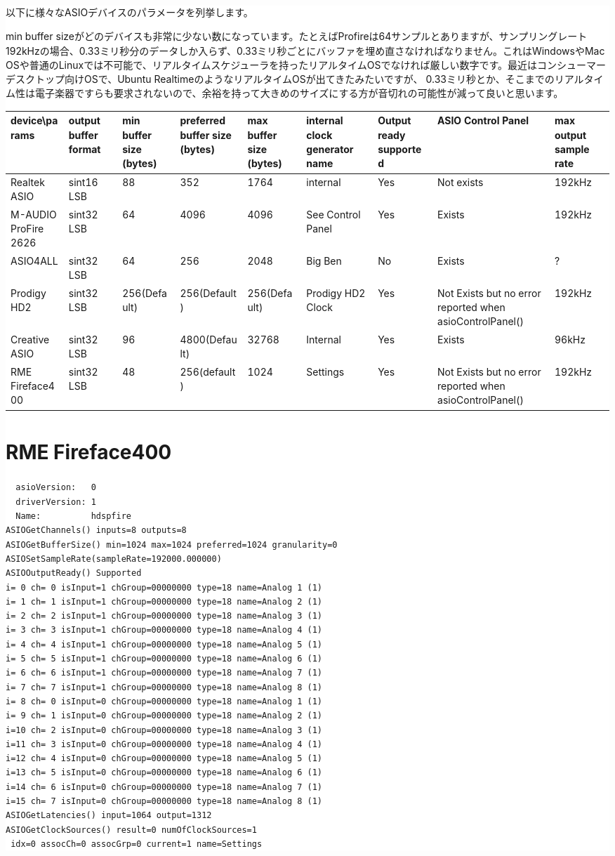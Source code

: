 

以下に様々なASIOデバイスのパラメータを列挙します。

min buffer sizeがどのデバイスも非常に少ない数になっています。たとえばProfireは64サンプルとありますが、サンプリングレート192kHzの場合、0.33ミリ秒分のデータしか入らず、0.33ミリ秒ごとにバッファを埋め直さなければなりません。これはWindowsやMac OSや普通のLinuxでは不可能で、リアルタイムスケジューラを持ったリアルタイムOSでなければ厳しい数字です。最近はコンシューマーデスクトップ向けOSで、Ubuntu RealtimeのようなリアルタイムOSが出てきたみたいですが、
0.33ミリ秒とか、そこまでのリアルタイム性は電子楽器ですらも要求されないので、余裕を持って大きめのサイズにする方が音切れの可能性が減って良いと思います。

|device\params|output buffer format|min buffer size       (bytes)|preferred buffer size (bytes)|max buffer size       (bytes)|internal clock generator name|Output ready supported|ASIO Control Panel| max output sample rate|
|:------------|:-------------------|:----------------------------|:----------------------------|:----------------------------|:----------------------------|:---------------------|:-----------------|:----------------------|
|Realtek ASIO|sint16 LSB|88|352|1764|internal|Yes|Not exists|192kHz|
|M-AUDIO ProFire 2626|sint32 LSB|64|4096|4096|See Control Panel|Yes|Exists|192kHz|
|ASIO4ALL|sint32 LSB|64|256|2048|Big Ben|No|Exists|? |
|Prodigy HD2|sint32 LSB|256(Default)|256(Default)|256(Default)|Prodigy HD2 Clock|Yes|Not Exists but no error reported when asioControlPanel()|192kHz|
|Creative ASIO|sint32 LSB|96|4800(Default)|32768|Internal|Yes|Exists|96kHz|
|RME Fireface400|sint32 LSB|48|256(default)|1024|Settings|Yes|Not Exists but no error reported when asioControlPanel()|192kHz|

# RME Fireface400 #

```
  asioVersion:   0
  driverVersion: 1
  Name:          hdspfire
ASIOGetChannels() inputs=8 outputs=8
ASIOGetBufferSize() min=1024 max=1024 preferred=1024 granularity=0
ASIOSetSampleRate(sampleRate=192000.000000)
ASIOOutputReady() Supported
i= 0 ch= 0 isInput=1 chGroup=00000000 type=18 name=Analog 1 (1)
i= 1 ch= 1 isInput=1 chGroup=00000000 type=18 name=Analog 2 (1)
i= 2 ch= 2 isInput=1 chGroup=00000000 type=18 name=Analog 3 (1)
i= 3 ch= 3 isInput=1 chGroup=00000000 type=18 name=Analog 4 (1)
i= 4 ch= 4 isInput=1 chGroup=00000000 type=18 name=Analog 5 (1)
i= 5 ch= 5 isInput=1 chGroup=00000000 type=18 name=Analog 6 (1)
i= 6 ch= 6 isInput=1 chGroup=00000000 type=18 name=Analog 7 (1)
i= 7 ch= 7 isInput=1 chGroup=00000000 type=18 name=Analog 8 (1)
i= 8 ch= 0 isInput=0 chGroup=00000000 type=18 name=Analog 1 (1)
i= 9 ch= 1 isInput=0 chGroup=00000000 type=18 name=Analog 2 (1)
i=10 ch= 2 isInput=0 chGroup=00000000 type=18 name=Analog 3 (1)
i=11 ch= 3 isInput=0 chGroup=00000000 type=18 name=Analog 4 (1)
i=12 ch= 4 isInput=0 chGroup=00000000 type=18 name=Analog 5 (1)
i=13 ch= 5 isInput=0 chGroup=00000000 type=18 name=Analog 6 (1)
i=14 ch= 6 isInput=0 chGroup=00000000 type=18 name=Analog 7 (1)
i=15 ch= 7 isInput=0 chGroup=00000000 type=18 name=Analog 8 (1)
ASIOGetLatencies() input=1064 output=1312
ASIOGetClockSources() result=0 numOfClockSources=1
 idx=0 assocCh=0 assocGrp=0 current=1 name=Settings
```
